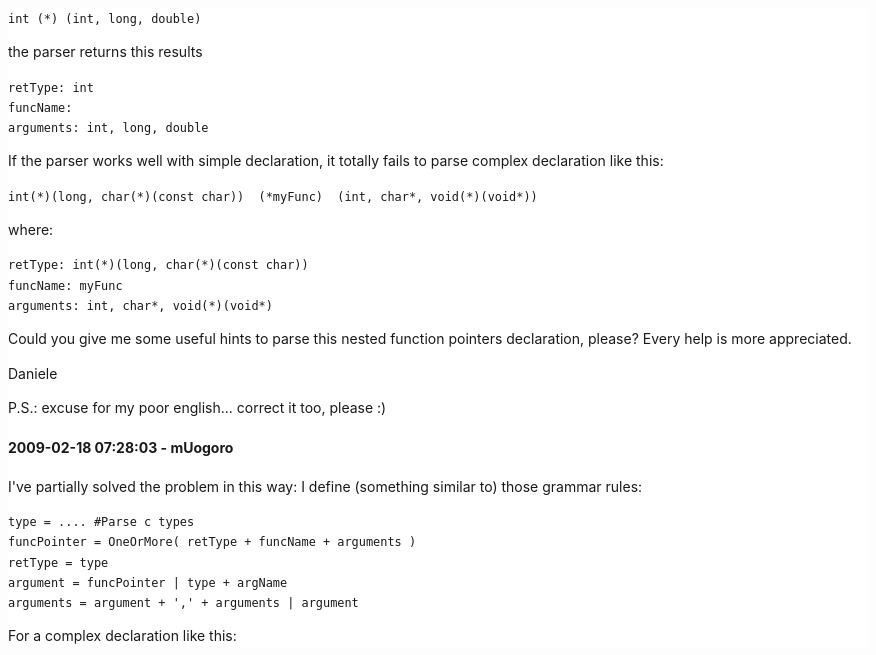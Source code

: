 



    int (*) (int, long, double)



the parser returns this results





    retType: int
    funcName:
    arguments: int, long, double 



If the parser works well with simple declaration, it totally fails to parse complex declaration like this:





    int(*)(long, char(*)(const char))  (*myFunc)  (int, char*, void(*)(void*))



where:



    retType: int(*)(long, char(*)(const char))
    funcName: myFunc
    arguments: int, char*, void(*)(void*)



Could you give me some useful hints to parse this nested function pointers declaration, please? Every help is more appreciated.



Daniele



P.S.: excuse for my poor english... correct it too, please :)

#### 2009-02-18 07:28:03 - mUogoro
I've partially solved the problem in this way: I define (something similar to) those grammar rules:





    type = .... #Parse c types
    funcPointer = OneOrMore( retType + funcName + arguments )
    retType = type
    argument = funcPointer | type + argName
    arguments = argument + ',' + arguments | argument 



For a complex declaration like this:



